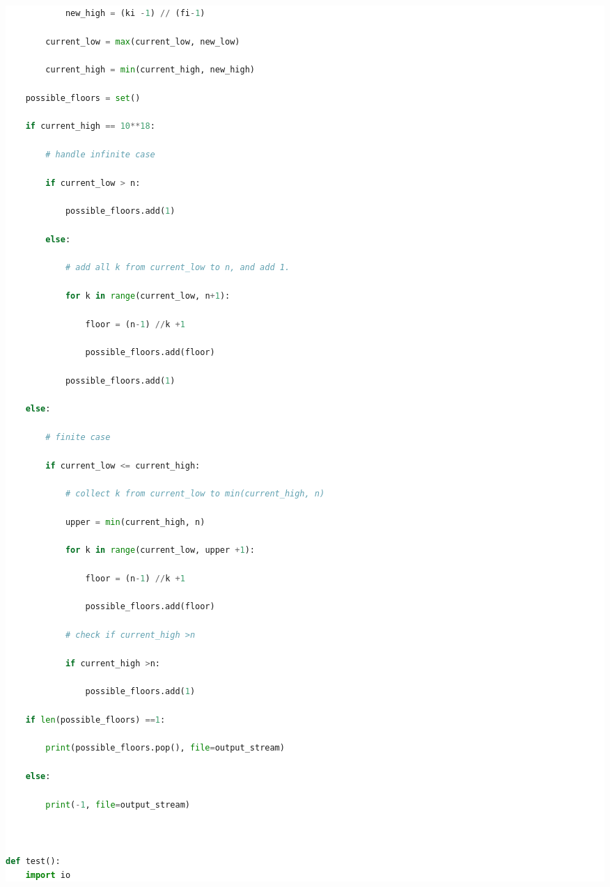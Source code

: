 ```python
            new_high = (ki -1) // (fi-1)

        current_low = max(current_low, new_low)

        current_high = min(current_high, new_high)

    possible_floors = set()

    if current_high == 10**18:

        # handle infinite case

        if current_low > n:

            possible_floors.add(1)

        else:

            # add all k from current_low to n, and add 1.

            for k in range(current_low, n+1):

                floor = (n-1) //k +1

                possible_floors.add(floor)

            possible_floors.add(1)

    else:

        # finite case

        if current_low <= current_high:

            # collect k from current_low to min(current_high, n)

            upper = min(current_high, n)

            for k in range(current_low, upper +1):

                floor = (n-1) //k +1

                possible_floors.add(floor)

            # check if current_high >n

            if current_high >n:

                possible_floors.add(1)

    if len(possible_floors) ==1:

        print(possible_floors.pop(), file=output_stream)

    else:

        print(-1, file=output_stream)



def test():
    import io

```